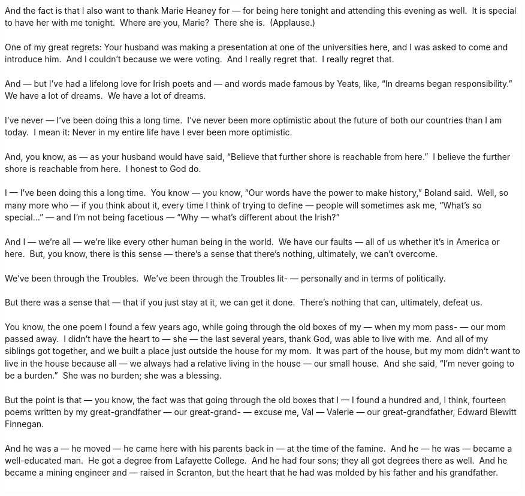 And the fact is that I also want to thank Marie Heaney for — for being
here tonight and attending this evening as well.  It is special to have
her with me tonight.  Where are you, Marie?  There she is. 
(Applause.)  
   
One of my great regrets: Your husband was making a presentation at one
of the universities here, and I was asked to come and introduce him. 
And I couldn’t because we were voting.  And I really regret that.  I
really regret that.   
   
And — but I’ve had a lifelong love for Irish poets and — and words made
famous by Yeats, like, “In dreams began responsibility.”  We have a lot
of dreams.  We have a lot of dreams.   
   
I’ve never — I’ve been doing this a long time.  I’ve never been more
optimistic about the future of both our countries than I am today.  I
mean it: Never in my entire life have I ever been more optimistic.  
   
And, you know, as — as your husband would have said, “Believe that
further shore is reachable from here.”  I believe the further shore is
reachable from here.  I honest to God do.  
   
I — I’ve been doing this a long time.  You know — you know, “Our words
have the power to make history,” Boland said.  Well, so many more who —
if you think about it, every time I think of trying to define — people
will sometimes ask me, “What’s so special…” — and I’m not being
facetious — “Why — what’s different about the Irish?”   
   
And I — we’re all — we’re like every other human being in the world.  We
have our faults — all of us whether it’s in America or here.  But, you
know, there is this sense — there’s a sense that there’s nothing,
ultimately, we can’t overcome.   
   
We’ve been through the Troubles.  We’ve been through the Troubles lit- —
personally and in terms of politically.   
   
But there was a sense that — that if you just stay at it, we can get it
done.  There’s nothing that can, ultimately, defeat us.   
   
You know, the one poem I found a few years ago, while going through the
old boxes of my — when my mom pass- — our mom passed away.  I didn’t
have the heart to — she — the last several years, thank God, was able to
live with me.  And all of my siblings got together, and we built a place
just outside the house for my mom.  It was part of the house, but my mom
didn’t want to live in the house because all — we always had a relative
living in the house — our small house.  And she said, “I’m never going
to be a burden.”  She was no burden; she was a blessing.   
   
But the point is that — you know, the fact was that going through the
old boxes that I — I found a hundred and, I think, fourteen poems
written by my great-grandfather — our great-grand- — excuse me, Val —
Valerie — our great-grandfather, Edward Blewitt Finnegan.  
   
And he was a — he moved — he came here with his parents back in — at the
time of the famine.  And he — he was — became a well-educated man.  He
got a degree from Lafayette College.  And he had four sons; they all got
degrees there as well.  And he became a mining engineer and — raised in
Scranton, but the heart that he had was molded by his father and his
grandfather.   
   